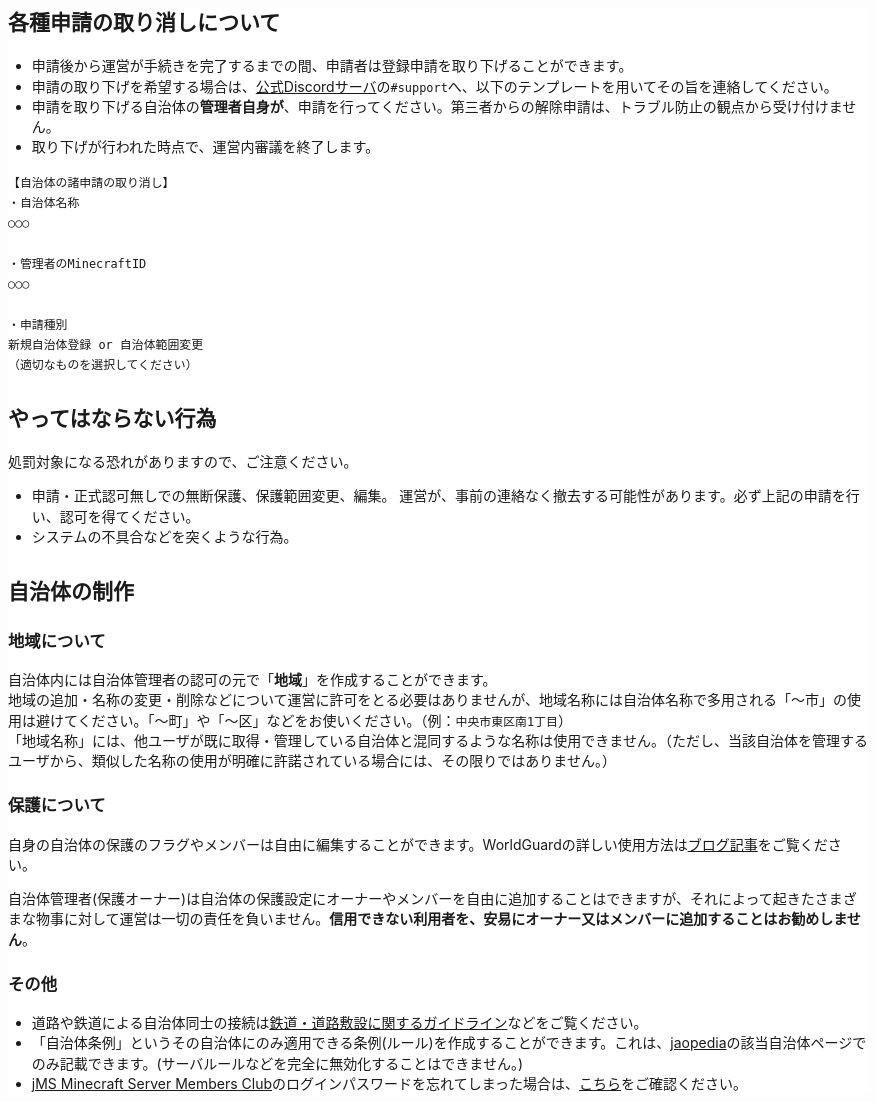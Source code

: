 ## 各種申請の取り消しについて

- 申請後から運営が手続きを完了するまでの間、申請者は登録申請を取り下げることができます。
- 申請の取り下げを希望する場合は、[公式Discordサーバ](/blog/join-discord)の`#support`へ、以下のテンプレートを用いてその旨を連絡してください。
- 申請を取り下げる自治体の**管理者自身が**、申請を行ってください。第三者からの解除申請は、トラブル防止の観点から受け付けません。
- 取り下げが行われた時点で、運営内審議を終了します。

```text
【自治体の諸申請の取り消し】
・自治体名称
○○○

・管理者のMinecraftID
○○○

・申請種別
新規自治体登録 or 自治体範囲変更
（適切なものを選択してください）
```

## やってはならない行為

処罰対象になる恐れがありますので、ご注意ください。

- 申請・正式認可無しでの無断保護、保護範囲変更、編集。
   運営が、事前の連絡なく撤去する可能性があります。必ず上記の申請を行い、認可を得てください。
- システムの不具合などを突くような行為。

## 自治体の制作

### 地域について

自治体内には自治体管理者の認可の元で「**地域**」を作成することができます。  
地域の追加・名称の変更・削除などについて運営に許可をとる必要はありませんが、地域名称には自治体名称で多用される「～市」の使用は避けてください。「～町」や「～区」などをお使いください。（例：`中央市東区南1丁目`）  
「地域名称」には、他ユーザが既に取得・管理している自治体と混同するような名称は使用できません。（ただし、当該自治体を管理するユーザから、類似した名称の使用が明確に許諾されている場合には、その限りではありません。）

### 保護について

自身の自治体の保護のフラグやメンバーは自由に編集することができます。WorldGuardの詳しい使用方法は[ブログ記事](/blog/worldguard-commentary)をご覧ください。

自治体管理者(保護オーナー)は自治体の保護設定にオーナーやメンバーを自由に追加することはできますが、それによって起きたさまざまな物事に対して運営は一切の責任を負いません。**信用できない利用者を、安易にオーナー又はメンバーに追加することはお勧めしません**。

### その他

- 道路や鉄道による自治体同士の接続は[鉄道・道路敷設に関するガイドライン](/server/guidelines/railways)などをご覧ください。
- 「自治体条例」というその自治体にのみ適用できる条例(ルール)を作成することができます。これは、[jaopedia](https://wiki.jaoafa.com)の該当自治体ページでのみ記載できます。(サーバルールなどを完全に無効化することはできません。)
- [jMS Minecraft Server Members Club](https://club.jaoafa.com/)のログインパスワードを忘れてしまった場合は、[こちら](/support/faq/#q-jms-minecraft-server-members-club-のパスワードを忘れてしまった)をご確認ください。
